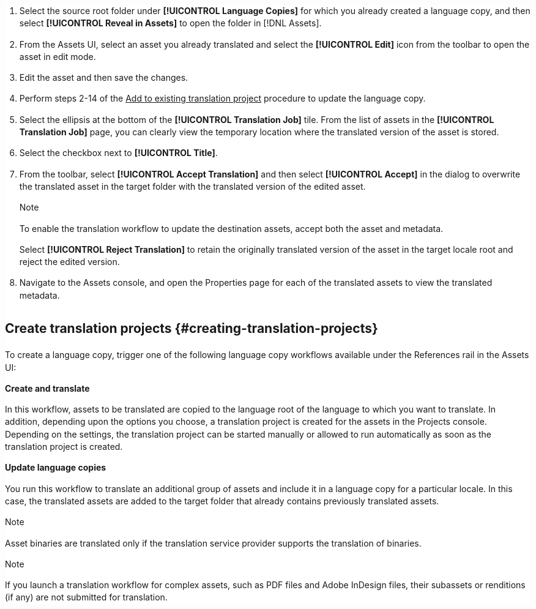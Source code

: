 1. Select the source root folder under **[!UICONTROL Language Copies]** for which you already created a language copy, and then select **[!UICONTROL Reveal in Assets]** to open the folder in [!DNL Assets].
1. From the Assets UI, select an asset you already translated and select the **[!UICONTROL Edit]** icon from the toolbar to open the asset in edit mode.
1. Edit the asset and then save the changes.
1. Perform steps 2-14 of the [Add to existing translation project](#add-to-existing-translation-project) procedure to update the language copy.
1. Select the ellipsis at the bottom of the **[!UICONTROL Translation Job]** tile. From the list of assets in the **[!UICONTROL Translation Job]** page, you can clearly view the temporary location where the translated version of the asset is stored.
1. Select the checkbox next to **[!UICONTROL Title]**.
1. From the toolbar, select **[!UICONTROL Accept Translation]** and then select **[!UICONTROL Accept]** in the dialog to overwrite the translated asset in the target folder with the translated version of the edited asset.

   >[!NOTE]
   >
   >To enable the translation workflow to update the destination assets, accept both the asset and metadata.

   Select **[!UICONTROL Reject Translation]** to retain the originally translated version of the asset in the target locale root and reject the edited version.

1. Navigate to the Assets console, and open the Properties page for each of the translated assets to view the translated metadata.



## Create translation projects {#creating-translation-projects}

To create a language copy, trigger one of the following language copy workflows available under the References rail in the Assets UI:

**Create and translate**

In this workflow, assets to be translated are copied to the language root of the language to which you want to translate. In addition, depending upon the options you choose, a translation project is created for the assets in the Projects console. Depending on the settings, the translation project can be started manually or allowed to run automatically as soon as the translation project is created.

**Update language copies**

You run this workflow to translate an additional group of assets and include it in a language copy for a particular locale. In this case, the translated assets are added to the target folder that already contains previously translated assets.

>[!NOTE]
>
>Asset binaries are translated only if the translation service provider supports the translation of binaries.

>[!NOTE]
>
>If you launch a translation workflow for complex assets, such as PDF files and Adobe InDesign files, their subassets or renditions (if any) are not submitted for translation.
